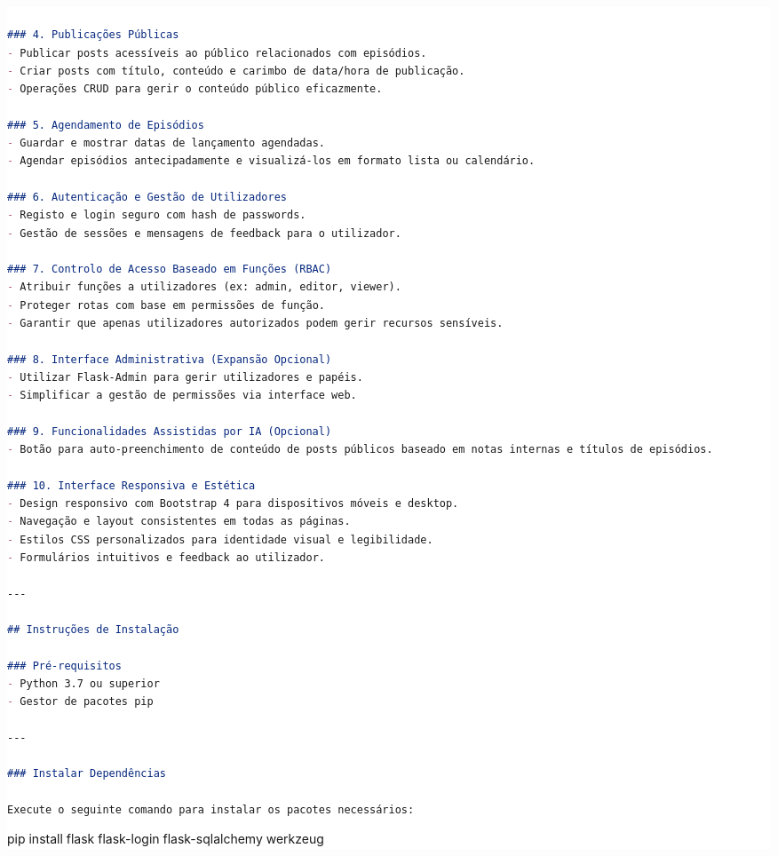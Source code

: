 ```markdown

### 4. Publicações Públicas
- Publicar posts acessíveis ao público relacionados com episódios.
- Criar posts com título, conteúdo e carimbo de data/hora de publicação.
- Operações CRUD para gerir o conteúdo público eficazmente.

### 5. Agendamento de Episódios
- Guardar e mostrar datas de lançamento agendadas.
- Agendar episódios antecipadamente e visualizá-los em formato lista ou calendário.

### 6. Autenticação e Gestão de Utilizadores
- Registo e login seguro com hash de passwords.
- Gestão de sessões e mensagens de feedback para o utilizador.

### 7. Controlo de Acesso Baseado em Funções (RBAC)
- Atribuir funções a utilizadores (ex: admin, editor, viewer).
- Proteger rotas com base em permissões de função.
- Garantir que apenas utilizadores autorizados podem gerir recursos sensíveis.

### 8. Interface Administrativa (Expansão Opcional)
- Utilizar Flask-Admin para gerir utilizadores e papéis.
- Simplificar a gestão de permissões via interface web.

### 9. Funcionalidades Assistidas por IA (Opcional)
- Botão para auto-preenchimento de conteúdo de posts públicos baseado em notas internas e títulos de episódios.

### 10. Interface Responsiva e Estética
- Design responsivo com Bootstrap 4 para dispositivos móveis e desktop.
- Navegação e layout consistentes em todas as páginas.
- Estilos CSS personalizados para identidade visual e legibilidade.
- Formulários intuitivos e feedback ao utilizador.

---

## Instruções de Instalação

### Pré-requisitos
- Python 3.7 ou superior
- Gestor de pacotes pip

---

### Instalar Dependências

Execute o seguinte comando para instalar os pacotes necessários:

```

pip install flask flask-login flask-sqlalchemy werkzeug
